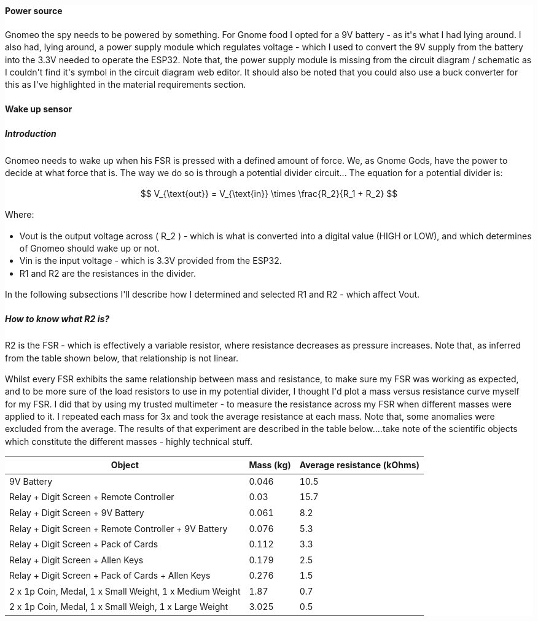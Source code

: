 #### Power source
Gnomeo the spy needs to be powered by something. For Gnome food I opted for a 9V battery - as it's what I had lying around. I also had, lying around, a power supply module which regulates voltage - which I used to convert the 9V supply from the battery into the 3.3V needed to operate the ESP32. Note that, the power supply module is missing from the circuit diagram / schematic as I couldn't find it's symbol in the circuit diagram web editor. It should also be noted that you could also use a buck converter for this as I've highlighted in the material requirements section.
#### Wake up sensor
##### Introduction
Gnomeo needs to wake up when his FSR is pressed with a defined amount of force. We, as Gnome Gods, have the power to decide at what force that is. The way we do so is through a potential divider circuit... The equation for a potential divider is:

$$ V_{\text{out}} = V_{\text{in}} \times \frac{R_2}{R_1 + R_2} $$

Where:
- Vout is the output voltage across \( R_2 \) - which is what is converted into a digital value (HIGH or LOW), and which determines of Gnomeo should wake up or not.
- Vin is the input voltage - which is 3.3V provided from the ESP32.
- R1 and R2 are the resistances in the divider.

In the following subsections I'll describe how I determined and selected R1 and R2 - which affect Vout.

##### How to know what R2 is?
R2 is the FSR - which is effectively a variable resistor, where resistance decreases as pressure increases. Note that, as inferred from the table shown below, that relationship is not linear.

Whilst every FSR exhibits the same relationship between mass and resistance, to make sure my FSR was working as expected, and to be more sure of the load resistors to use in my potential divider, I thought I'd plot a mass versus resistance curve myself for my FSR. I did that by using my trusted multimeter - to measure the resistance across my FSR when different masses were applied to it. I repeated each mass for 3x and took the average resistance at each mass. Note that, some anomalies were excluded from the average. The results of that experiment are described in the table below....take note of the scientific objects which constitute the different masses - highly technical stuff.

| Object                                                  | Mass (kg) | Average resistance (kOhms) |
| ------------------------------------------------------- | --------- | -------------------------- |
| 9V Battery                                              | 0.046     | 10.5                       |
| Relay + Digit Screen + Remote Controller                | 0.03      | 15.7                       |
| Relay + Digit Screen + 9V Battery                       | 0.061     | 8.2                        |
| Relay + Digit Screen + Remote Controller + 9V Battery   | 0.076     | 5.3                        |
| Relay + Digit Screen + Pack of Cards                    | 0.112     | 3.3                        |
| Relay + Digit Screen + Allen Keys                       | 0.179     | 2.5                        |
| Relay + Digit Screen + Pack of Cards + Allen Keys       | 0.276     | 1.5                        |
| 2 x 1p Coin, Medal, 1 x Small Weight, 1 x Medium Weight | 1.87      | 0.7                        |
| 2 x 1p Coin, Medal, 1 x Small Weigh, 1 x Large Weight   | 3.025     | 0.5                        |
